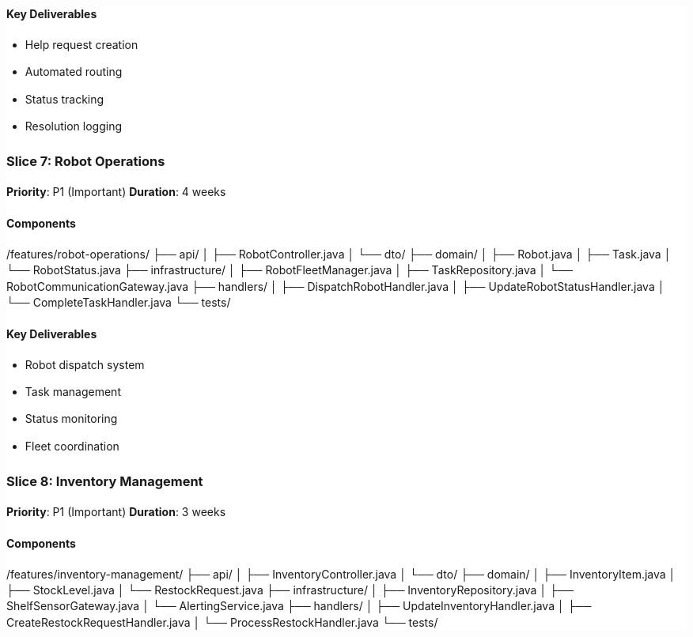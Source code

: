 #### Key Deliverables

-   Help request creation
    
-   Automated routing
    
-   Status tracking
    
-   Resolution logging
    

### Slice 7: Robot Operations

**Priority**: P1 (Important) **Duration**: 4 weeks

#### Components

/features/robot-operations/
├── api/
│   ├── RobotController.java
│   └── dto/
├── domain/
│   ├── Robot.java
│   ├── Task.java
│   └── RobotStatus.java
├── infrastructure/
│   ├── RobotFleetManager.java
│   ├── TaskRepository.java
│   └── RobotCommunicationGateway.java
├── handlers/
│   ├── DispatchRobotHandler.java
│   ├── UpdateRobotStatusHandler.java
│   └── CompleteTaskHandler.java
└── tests/

#### Key Deliverables

-   Robot dispatch system
    
-   Task management
    
-   Status monitoring
    
-   Fleet coordination
    

### Slice 8: Inventory Management

**Priority**: P1 (Important) **Duration**: 3 weeks

#### Components

/features/inventory-management/
├── api/
│   ├── InventoryController.java
│   └── dto/
├── domain/
│   ├── InventoryItem.java
│   ├── StockLevel.java
│   └── RestockRequest.java
├── infrastructure/
│   ├── InventoryRepository.java
│   ├── ShelfSensorGateway.java
│   └── AlertingService.java
├── handlers/
│   ├── UpdateInventoryHandler.java
│   ├── CreateRestockRequestHandler.java
│   └── ProcessRestockHandler.java
└── tests/
